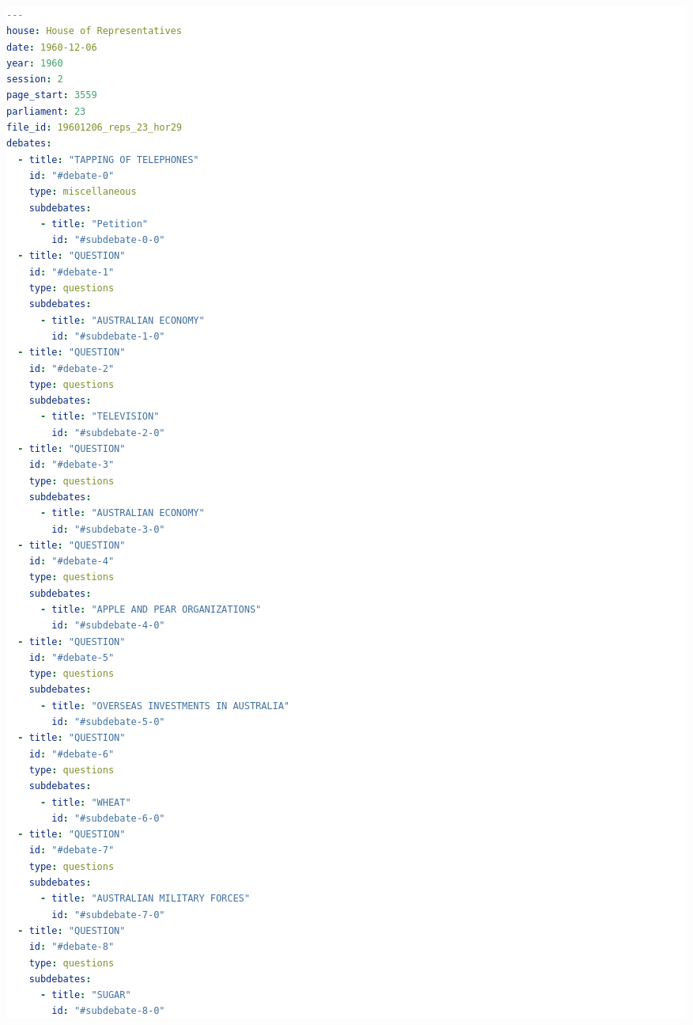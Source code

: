 ```yaml
---
house: House of Representatives
date: 1960-12-06
year: 1960
session: 2
page_start: 3559
parliament: 23
file_id: 19601206_reps_23_hor29
debates:
  - title: "TAPPING OF TELEPHONES"
    id: "#debate-0"
    type: miscellaneous
    subdebates:
      - title: "Petition"
        id: "#subdebate-0-0"
  - title: "QUESTION"
    id: "#debate-1"
    type: questions
    subdebates:
      - title: "AUSTRALIAN ECONOMY"
        id: "#subdebate-1-0"
  - title: "QUESTION"
    id: "#debate-2"
    type: questions
    subdebates:
      - title: "TELEVISION"
        id: "#subdebate-2-0"
  - title: "QUESTION"
    id: "#debate-3"
    type: questions
    subdebates:
      - title: "AUSTRALIAN ECONOMY"
        id: "#subdebate-3-0"
  - title: "QUESTION"
    id: "#debate-4"
    type: questions
    subdebates:
      - title: "APPLE AND PEAR ORGANIZATIONS"
        id: "#subdebate-4-0"
  - title: "QUESTION"
    id: "#debate-5"
    type: questions
    subdebates:
      - title: "OVERSEAS INVESTMENTS IN AUSTRALIA"
        id: "#subdebate-5-0"
  - title: "QUESTION"
    id: "#debate-6"
    type: questions
    subdebates:
      - title: "WHEAT"
        id: "#subdebate-6-0"
  - title: "QUESTION"
    id: "#debate-7"
    type: questions
    subdebates:
      - title: "AUSTRALIAN MILITARY FORCES"
        id: "#subdebate-7-0"
  - title: "QUESTION"
    id: "#debate-8"
    type: questions
    subdebates:
      - title: "SUGAR"
        id: "#subdebate-8-0"
```